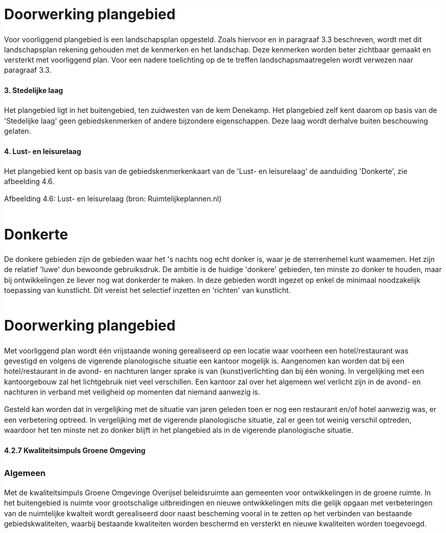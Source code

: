 # Doorwerking plangebied

Voor voorliggend plangebied is een landschapsplan opgesteld. Zoals hiervoor en in paragraaf 3.3 beschreven, wordt met dit landschapsplan rekening gehouden met de kenmerken en het landschap. Deze kenmerken worden beter zichtbaar gemaakt en versterkt met voorliggend plan. Voor een nadere toelichting op de te treffen landschapsmaatregelen wordt verwezen naar paragraaf 3.3.

#### 3. Stedelijke laag

Het plangebied ligt in het buitengebied, ten zuidwesten van de kem Denekamp. Het plangebied zelf kent daarom op basis van de 'Stedelijke laag' geen gebiedskenmerken of andere bijzondere eigenschappen. Deze laag wordt derhalve buiten beschouwing gelaten.

#### 4. Lust- en leisurelaag

Het plangebied kent op basis van de gebiedskenmerkenkaart van de 'Lust- en leisurelaag' de aanduiding 'Donkerte', zie afbeelding 4.6.

Afbeelding 4.6: Lust- en leisurelaag (bron: Ruimtelijkeplannen.nl)

# Donkerte

De donkere gebieden zijn de gebieden waar het 's nachts nog echt donker is, waar je de sterrenhemel kunt waamemen. Het zijn de relatief 'luwe' dun bewoonde gebruiksdruk. De ambitie is de huidige 'donkere' gebieden, ten minste zo donker te houden, maar bij ontwikkelingen ze liever nog wat donkerder te maken. In deze gebieden wordt ingezet op enkel de minimaal noodzakelijk toepassing van kunstlicht. Dit vereist het selectief inzetten en 'richten' van kunstlicht.

# Doorwerking plangebied

Met voorliggend plan wordt één vrijstaande woning gerealiseerd op een locatie waar voorheen een hotel/restaurant was gevestigd en volgens de vigerende planologische situatie een kantoor mogelijk is. Aangenomen kan worden dat bij een hotel/restaurant in de avond- en nachturen langer sprake is van (kunst)verlichting dan bij één woning. In vergelijking met een kantoorgebouw zal het lichtgebruik niet veel verschillen. Een kantoor zal over het algemeen wel verlicht zijn in de avond- en nachturen in verband met veiligheid op momenten dat niemand aanwezig is.

Gesteld kan worden dat in vergelijking met de situatie van jaren geleden toen er nog een restaurant en/of hotel aanwezig was, er een verbetering optreed. In vergelijking met de vigerende planologische situatie, zal er geen tot weinig verschil optreden, waardoor het ten minste net zo donker blijft in het plangebied als in de vigerende planologische situatie.

#### 4.2.7 Kwaliteitsimpuls Groene Omgeving

### Algemeen

Met de kwaliteitsimpuls Groene Omgevinge Overijsel beleidsruimte aan gemeenten voor ontwikkelingen in de groene ruimte. In het buitengebied is nuimte voor grootschalige uitbreidingen en nieuwe ontwikkelingen mits die gelijk opgaan met verbeteringen van de nuimtelijke kwalteit wordt gerealiseerd door naast bescheming vooral in te zetten op het verbinden van bestaande gebiedskwaliteiten, waarbij bestaande kwaliteiten worden beschermd en versterkt en nieuwe kwaliteiten worden toegevoegd.
